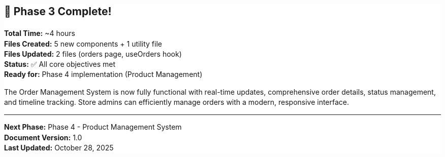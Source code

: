 
## 🎉 Phase 3 Complete!

**Total Time:** ~4 hours  
**Files Created:** 5 new components + 1 utility file  
**Files Updated:** 2 files (orders page, useOrders hook)  
**Status:** ✅ All core objectives met  
**Ready for:** Phase 4 implementation (Product Management)  

The Order Management System is now fully functional with real-time updates, comprehensive order details, status management, and timeline tracking. Store admins can efficiently manage orders with a modern, responsive interface.

---

**Next Phase:** Phase 4 - Product Management System  
**Document Version:** 1.0  
**Last Updated:** October 28, 2025
